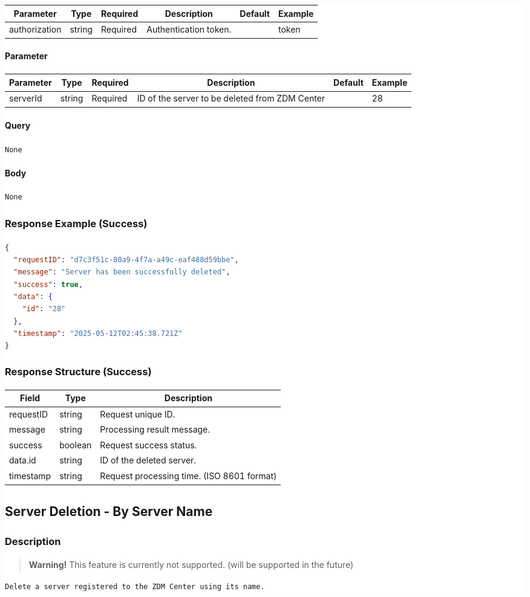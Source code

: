 | Parameter     | Type   | Required | Description           | Default | Example |
| ------------- | ------ | -------- | --------------------- | ------- | ------- |
| authorization | string | Required | Authentication token. |         | token   |

#### Parameter

| Parameter | Type   | Required | Description                                    | Default | Example |
| --------- | ------ | -------- | ---------------------------------------------- | ------- | ------- |
| serverId  | string | Required | ID of the server to be deleted from ZDM Center |         | 28      |

#### Query

```txt
None
```

#### Body

```txt
None
```

### Response Example (Success)

```json
{
  "requestID": "d7c3f51c-80a9-4f7a-a49c-eaf488d59bbe",
  "message": "Server has been successfully deleted",
  "success": true,
  "data": {
    "id": "28"
  },
  "timestamp": "2025-05-12T02:45:38.721Z"
}
```

### Response Structure (Success)

| Field     | Type    | Description                                |
| --------- | ------- | ------------------------------------------ |
| requestID | string  | Request unique ID.                         |
| message   | string  | Processing result message.                 |
| success   | boolean | Request success status.                    |
| data.id   | string  | ID of the deleted server.                  |
| timestamp | string  | Request processing time. (ISO 8601 format) |

## Server Deletion - By Server Name

### Description
> **Warning!** This feature is currently not supported. (will be supported in the future)
```txt
Delete a server registered to the ZDM Center using its name.
```
